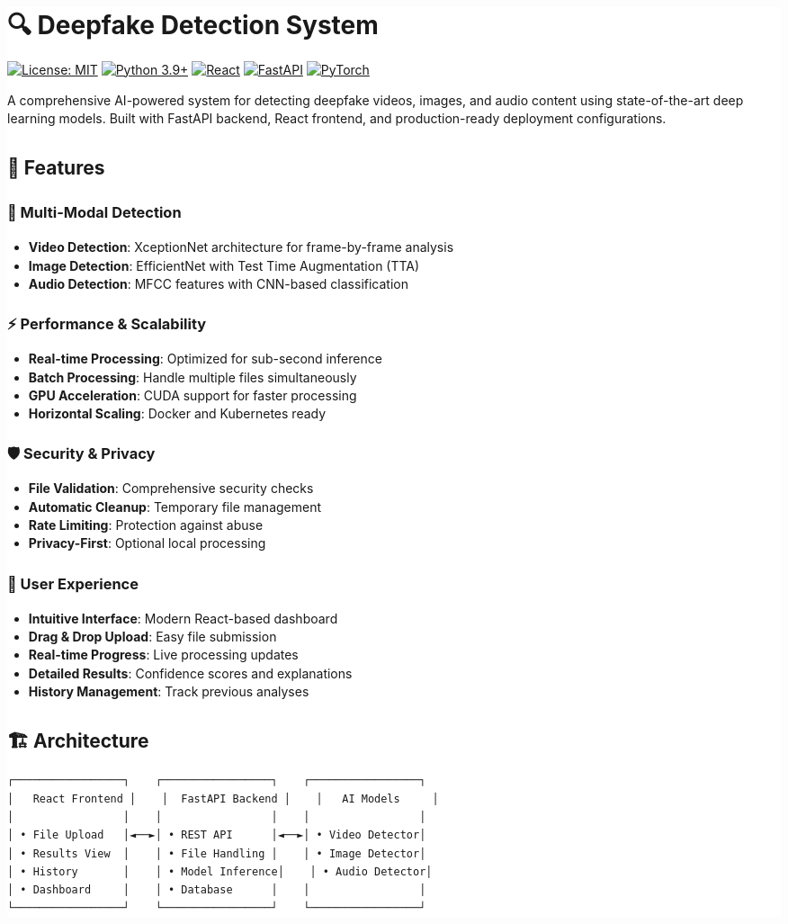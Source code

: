 # 🔍 Deepfake Detection System

[![License: MIT](https://img.shields.io/badge/License-MIT-yellow.svg)](https://opensource.org/licenses/MIT)
[![Python 3.9+](https://img.shields.io/badge/python-3.9+-blue.svg)](https://www.python.org/downloads/)
[![React](https://img.shields.io/badge/React-18.0+-61DAFB.svg)](https://reactjs.org/)
[![FastAPI](https://img.shields.io/badge/FastAPI-0.104+-009688.svg)](https://fastapi.tiangolo.com/)
[![PyTorch](https://img.shields.io/badge/PyTorch-2.5+-EE4C2C.svg)](https://pytorch.org/)

A comprehensive AI-powered system for detecting deepfake videos, images, and audio content using state-of-the-art deep learning models. Built with FastAPI backend, React frontend, and production-ready deployment configurations.

## 🌟 Features

### 🎯 Multi-Modal Detection
- **Video Detection**: XceptionNet architecture for frame-by-frame analysis
- **Image Detection**: EfficientNet with Test Time Augmentation (TTA)
- **Audio Detection**: MFCC features with CNN-based classification

### ⚡ Performance & Scalability
- **Real-time Processing**: Optimized for sub-second inference
- **Batch Processing**: Handle multiple files simultaneously
- **GPU Acceleration**: CUDA support for faster processing
- **Horizontal Scaling**: Docker and Kubernetes ready

### 🛡️ Security & Privacy
- **File Validation**: Comprehensive security checks
- **Automatic Cleanup**: Temporary file management
- **Rate Limiting**: Protection against abuse
- **Privacy-First**: Optional local processing

### 🎨 User Experience
- **Intuitive Interface**: Modern React-based dashboard
- **Drag & Drop Upload**: Easy file submission
- **Real-time Progress**: Live processing updates
- **Detailed Results**: Confidence scores and explanations
- **History Management**: Track previous analyses

## 🏗️ Architecture

```
┌─────────────────┐    ┌─────────────────┐    ┌─────────────────┐
│   React Frontend │    │  FastAPI Backend │    │   AI Models     │
│                 │    │                 │    │                 │
│ • File Upload   │◄──►│ • REST API      │◄──►│ • Video Detector│
│ • Results View  │    │ • File Handling │    │ • Image Detector│
│ • History       │    │ • Model Inference│    │ • Audio Detector│
│ • Dashboard     │    │ • Database      │    │                 │
└─────────────────┘    └─────────────────┘    └─────────────────┘
```
